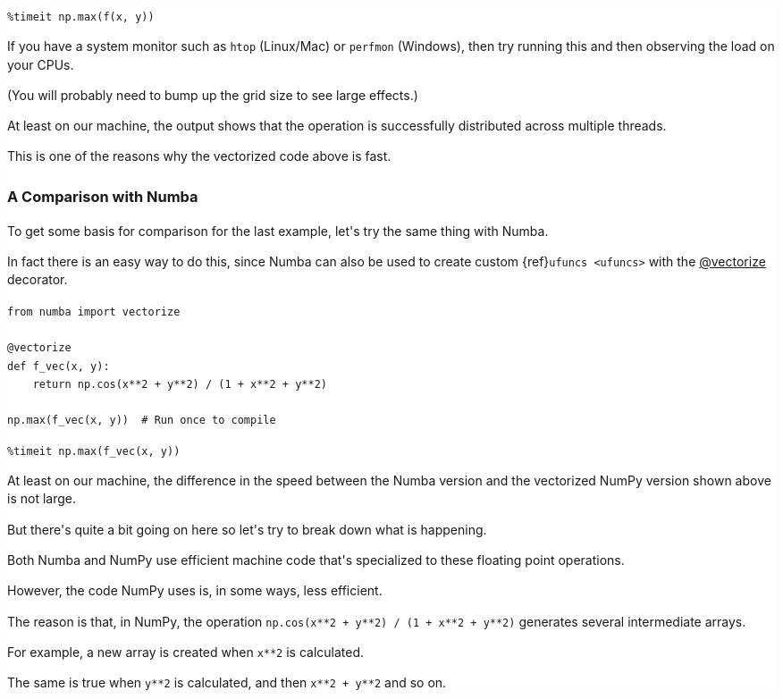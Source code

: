 ```{code-cell} ipython3
%timeit np.max(f(x, y))
```

If you have a system monitor such as `htop` (Linux/Mac) or
`perfmon` (Windows), then try running this and then
observing the load on your CPUs.

(You will probably need to bump up the grid size to see large effects.)

At least on our machine, the output shows that the operation is
successfully distributed across multiple threads.

This is one of the reasons why the vectorized code above is fast.

### A Comparison with Numba

To get some basis for comparison for the last example, let\'s try the
same thing with Numba.

In fact there is an easy way to do this, since Numba can also be used to
create custom {ref}`ufuncs <ufuncs>` with the
[@vectorize](http://numba.pydata.org/numba-doc/dev/user/vectorize.html)
decorator.

```{code-cell} ipython3
from numba import vectorize

@vectorize
def f_vec(x, y):
    return np.cos(x**2 + y**2) / (1 + x**2 + y**2)

np.max(f_vec(x, y))  # Run once to compile
```

```{code-cell} ipython3
%timeit np.max(f_vec(x, y))
```

At least on our machine, the difference in the speed between the Numba
version and the vectorized NumPy version shown above is not large.

But there\'s quite a bit going on here so let\'s try to break down what
is happening.

Both Numba and NumPy use efficient machine code that\'s specialized to
these floating point operations.

However, the code NumPy uses is, in some ways, less efficient.

The reason is that, in NumPy, the operation
`np.cos(x**2 + y**2) / (1 + x**2 + y**2)` generates several intermediate
arrays.

For example, a new array is created when `x**2` is calculated.

The same is true when `y**2` is calculated, and then `x**2 + y**2` and
so on.
